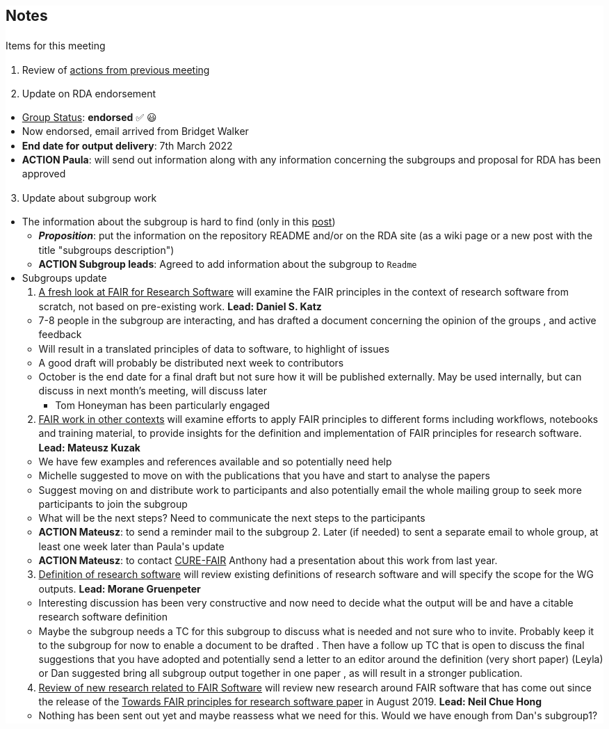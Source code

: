 

## Notes

Items for this meeting

1. Review of [actions from previous meeting](https://github.com/force11/FAIR4RS/blob/master/meetings/2020/2020-07-13-Minutes.md)

2. Update on RDA endorsement
  - [Group Status](https://www.rd-alliance.org/groups/fair-4-research-software-fair4rs-wg): **endorsed** :white_check_mark: :smiley:
  - Now endorsed, email arrived from Bridget Walker
  - **Εnd date for output delivery**: 7th March 2022
  - **ACTION Paula**: will send out information along with any information concerning the subgroups and proposal for RDA has been approved

3. Update about subgroup work
  - The information about the subgroup is hard to find (only in this [post](https://www.rd-alliance.org/group/fair-4-research-software-fair4rs-wg/post/fair-4-rs-webinars-2930-june))
    - **_Proposition_**: put the information on the repository README and/or on the RDA site (as a wiki page or a new post with the title "subgroups description")
    - **ACTION Subgroup leads**: Agreed to add information about the subgroup to `Readme`
  - Subgroups update
    1. [A fresh look at FAIR for Research Software](https://docs.google.com/document/d/1TVgQtOBojRl4fvb1kJwXPJOhdohkAWOiu4IV62VJwYg/edit) will examine the FAIR principles in the context of research software from scratch, not based on pre-existing work. **Lead: Daniel S. Katz**
      - 7-8 people in the subgroup are interacting, and has drafted a document concerning the opinion of the groups , and active feedback
      - Will result in a translated principles of data to software, to highlight of issues
      -  A good draft will probably be distributed next week to contributors
      - October is the end date for a final draft but not sure how it will be published externally. May be used internally, but can discuss in next month’s meeting, will discuss later
        - Tom Honeyman has been particularly engaged
    2. [FAIR work in other contexts](https://docs.google.com/document/d/19bPzMNv8UDXJftFadg_1BEucBhZKsZHoOxeT-3sudlM/edit) will examine efforts to apply FAIR principles to different forms including workflows, notebooks and training material, to provide insights for the definition and implementation of FAIR principles for research software. **Lead: Mateusz Kuzak**
      - We have few examples and references available and so potentially need help
      - Michelle suggested to move on with the publications that you have and start to analyse the papers
      - Suggest moving on and distribute work to participants and also potentially email the whole mailing group to seek more participants to join the subgroup
      - What will be the next steps? Need to communicate the next steps to the participants
      - **ACTION Mateusz**: to send a reminder mail to the subgroup 2. Later (if needed) to sent a separate email to whole group, at least one week later than Paula's update
      - **ACTION Mateusz**: to contact [CURE-FAIR](https://rd-alliance.org/groups/cure-fair-wg) Anthony had a presentation about this work from last year.
    3. [Definition of research software](https://docs.google.com/document/d/1PvYiYJxd7-vrmTusTvS8fYp47Wu6v-c_XMu-LjIBKio/edit#) will review existing definitions of research software and will specify the scope for the WG outputs. **Lead: Morane Gruenpeter**
      - Interesting discussion has been very constructive and now need to decide what the output will be and have a citable research software definition
      - Maybe the subgroup needs a TC for this subgroup to discuss what is needed  and not sure who to invite. Probably keep it to the subgroup for now to enable a document to be drafted . Then have a follow up TC that is open to discuss the final suggestions that you have adopted and potentially send a letter to an editor around the definition (very short paper) (Leyla) or Dan suggested bring all subgroup output together in one paper , as will result in a stronger publication.
    4. [Review of new research related to FAIR Software](https://docs.google.com/document/d/1lZHWh_WiiDtvoozELt9YgIp-mA2EzevD-D3soKwdKsA/edit) will review new research around FAIR software that has come out since the release of the [Towards FAIR principles for research software paper](https://eresearchnz.figshare.com/articles/Towards_FAIR_principles_for_research_software/11929617/1) in August 2019. **Lead: Neil Chue Hong**
      - Nothing has been sent out yet and maybe reassess what we need for this. Would we have enough from Dan's subgroup1?